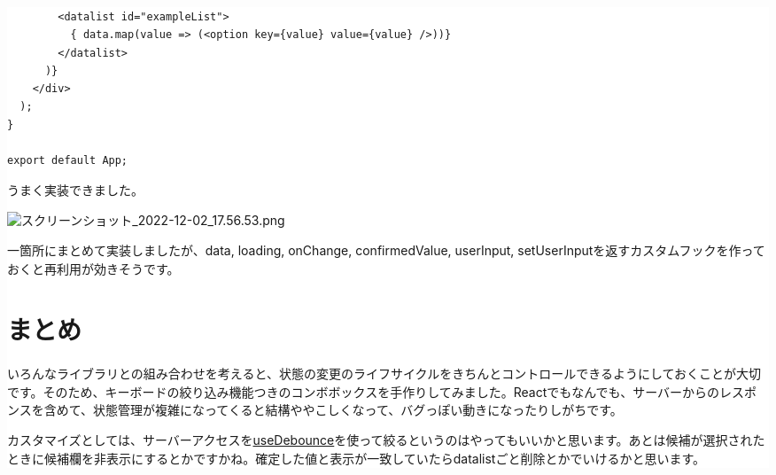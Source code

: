 ```tsx App.tsx
        <datalist id="exampleList">
          { data.map(value => (<option key={value} value={value} />))}
        </datalist>
      )}
    </div>
  );
}

export default App;
```

うまく実装できました。

<img src="/images/20221213a/スクリーンショット_2022-12-02_17.56.53.png" alt="スクリーンショット_2022-12-02_17.56.53.png" width="850" height="428" loading="lazy">

一箇所にまとめて実装しましたが、data, loading, onChange, confirmedValue, userInput, setUserInputを返すカスタムフックを作っておくと再利用が効きそうです。

# まとめ

いろんなライブラリとの組み合わせを考えると、状態の変更のライフサイクルをきちんとコントロールできるようにしておくことが大切です。そのため、キーボードの絞り込み機能つきのコンボボックスを手作りしてみました。Reactでもなんでも、サーバーからのレスポンスを含めて、状態管理が複雑になってくると結構ややこしくなって、バグっぽい動きになったりしがちです。

カスタマイズとしては、サーバーアクセスを[useDebounce](https://usehooks.com/useDebounce/)を使って絞るというのはやってもいいかと思います。あとは候補が選択されたときに候補欄を非表示にするとかですかね。確定した値と表示が一致していたらdatalistごと削除とかでいけるかと思います。
